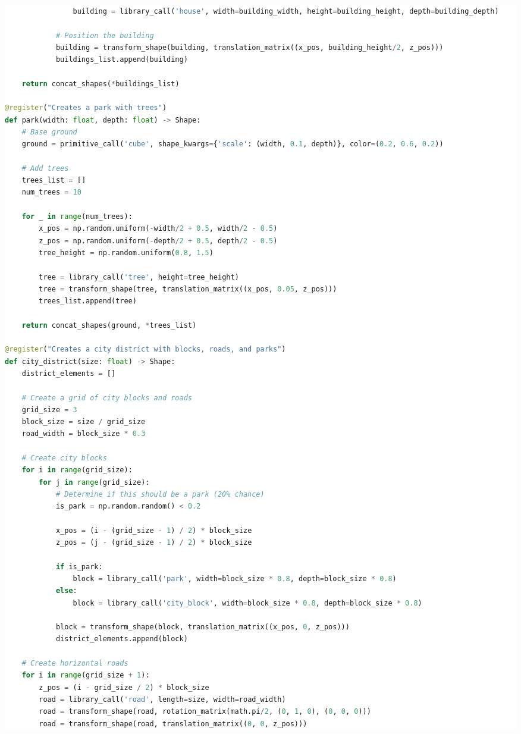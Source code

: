 ```python
                building = library_call('house', width=building_width, height=building_height, depth=building_depth)

            # Position the building
            building = transform_shape(building, translation_matrix((x_pos, building_height/2, z_pos)))
            buildings_list.append(building)

    return concat_shapes(*buildings_list)

@register("Creates a park with trees")
def park(width: float, depth: float) -> Shape:
    # Base ground
    ground = primitive_call('cube', shape_kwargs={'scale': (width, 0.1, depth)}, color=(0.2, 0.6, 0.2))

    # Add trees
    trees_list = []
    num_trees = 10

    for _ in range(num_trees):
        x_pos = np.random.uniform(-width/2 + 0.5, width/2 - 0.5)
        z_pos = np.random.uniform(-depth/2 + 0.5, depth/2 - 0.5)
        tree_height = np.random.uniform(0.8, 1.5)

        tree = library_call('tree', height=tree_height)
        tree = transform_shape(tree, translation_matrix((x_pos, 0.05, z_pos)))
        trees_list.append(tree)

    return concat_shapes(ground, *trees_list)

@register("Creates a city district with blocks, roads, and parks")
def city_district(size: float) -> Shape:
    district_elements = []

    # Create a grid of city blocks and roads
    grid_size = 3
    block_size = size / grid_size
    road_width = block_size * 0.3

    # Create city blocks
    for i in range(grid_size):
        for j in range(grid_size):
            # Determine if this should be a park (20% chance)
            is_park = np.random.random() < 0.2

            x_pos = (i - (grid_size - 1) / 2) * block_size
            z_pos = (j - (grid_size - 1) / 2) * block_size

            if is_park:
                block = library_call('park', width=block_size * 0.8, depth=block_size * 0.8)
            else:
                block = library_call('city_block', width=block_size * 0.8, depth=block_size * 0.8)

            block = transform_shape(block, translation_matrix((x_pos, 0, z_pos)))
            district_elements.append(block)

    # Create horizontal roads
    for i in range(grid_size + 1):
        z_pos = (i - grid_size / 2) * block_size
        road = library_call('road', length=size, width=road_width)
        road = transform_shape(road, rotation_matrix(math.pi/2, (0, 1, 0), (0, 0, 0)))
        road = transform_shape(road, translation_matrix((0, 0, z_pos)))
```